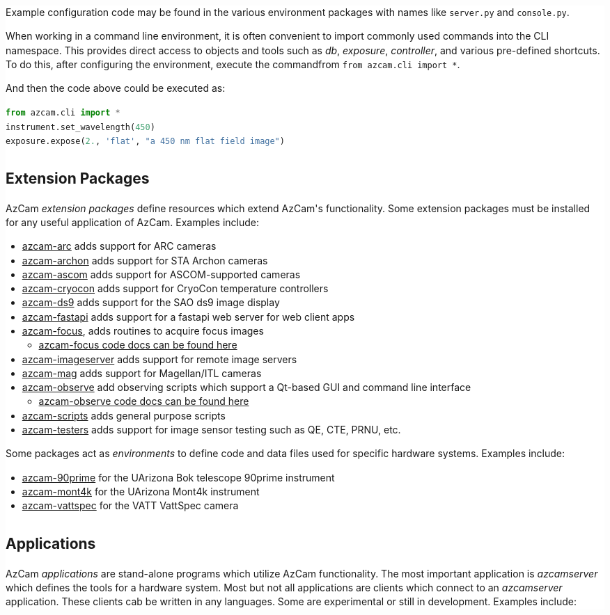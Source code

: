 Example configuration code may be found in the various environment packages with names like `server.py` and `console.py`.

When working in a command line environment, it is often convenient to import commonly used commands into the CLI namespace. This provides direct access to objects and tools such as *db*, *exposure*, *controller*, and various pre-defined shortcuts. To do this, after configuring the environment, execute the commandfrom `from azcam.cli import *`.

And then the code above could be executed as:
```python
from azcam.cli import *
instrument.set_wavelength(450)
exposure.expose(2., 'flat', "a 450 nm flat field image")
```

## Extension Packages
AzCam *extension packages* define resources which extend AzCam's functionality. Some extension packages must be installed for any useful application of AzCam. Examples include:

  * [azcam-arc](https://github.com/mplesser/azcam-arc) adds support for ARC cameras
  * [azcam-archon](https://github.com/mplesser/azcam-archon) adds support for STA Archon cameras
  * [azcam-ascom](https://github.com/mplesser/azcam-ascom) adds support for ASCOM-supported cameras
  * [azcam-cryocon](https://github.com/mplesser/azcam-cryocon) adds support for CryoCon temperature controllers
  * [azcam-ds9](https://github.com/mplesser/azcam-ds9) adds support for the SAO ds9 image display
  * [azcam-fastapi](https://github.com/mplesser/azcam-fastapi) adds support for a fastapi web server for web client apps
  * [azcam-focus](https://github.com/mplesser/azcam-focus), adds routines to acquire focus images
    * [azcam-focus code docs can be found here](https://mplesser.github.io/docs/azcam_focus/focus.html)
  * [azcam-imageserver](https://github.com/mplesser/azcam-imageserver) adds support for remote image servers
  * [azcam-mag](https://github.com/mplesser/azcam-mag) adds support for Magellan/ITL cameras
  * [azcam-observe](https://github.com/mplesser/azcam-observe) add observing scripts which support a Qt-based GUI and command line interface
    * [azcam-observe code docs can be found here](https://mplesser.github.io/docs/azcam_observe/index.html)
  * [azcam-scripts](https://github.com/mplesser/azcam-scripts) adds general purpose scripts 
  * [azcam-testers](https://github.com/mplesser/azcam-testers) adds support for image sensor testing such as QE, CTE, PRNU, etc.

Some packages act as *environments* to define code and data files used for specific hardware systems. Examples include:

  * [azcam-90prime](https://github.com/mplesser/azcam-bok) for the UArizona Bok telescope 90prime instrument
  * [azcam-mont4k](https://github.com/mplesser/azcam-mont4k) for the UArizona Mont4k instrument
  * [azcam-vattspec](https://github.com/mplesser/azcam-vattspec) for the VATT VattSpec camera

## Applications
AzCam *applications* are stand-alone programs which utilize AzCam functionality. The most important application is *azcamserver* which defines the tools for a hardware system. Most but not all applications are clients which connect to an *azcamserver* application. These clients cab be written in any languages.  Some are experimental or still in development. Examples include:
